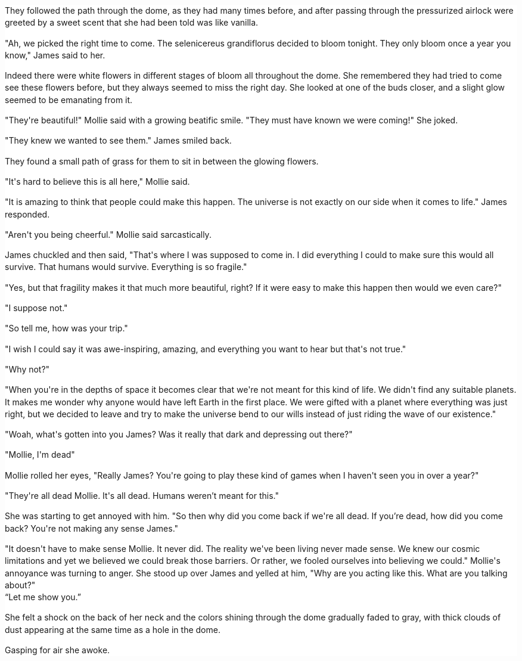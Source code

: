    They followed the path through the dome, as they had many times before, and after passing through the pressurized airlock were greeted by a sweet scent that she had been told was like vanilla. 

   "Ah, we picked the right time to come. The selenicereus grandiflorus decided to bloom tonight. They only bloom once a year you know," James said to her. 

   Indeed there were white flowers in different stages of bloom all throughout the dome. She remembered they had tried to come see these flowers before, but they always seemed to miss the right day. She looked at one of the buds closer, and a slight glow seemed to be emanating from it.

   "They're beautiful!" Mollie said with a growing beatific smile. "They must have known we were coming!" She joked. 

   "They knew we wanted to see them." James smiled back. 

   They found a small path of grass for them to sit in between the glowing flowers. 

   "It's hard to believe this is all here," Mollie said.

   "It is amazing to think that people could make this happen. The universe is not exactly on our side when it comes to life." James responded.

   "Aren't you being cheerful." Mollie said sarcastically.

   James chuckled and then said, "That's where I was supposed to come in. I did everything I could to make sure this would all survive. That humans would survive. Everything is so fragile."

   "Yes, but that fragility makes it that much more beautiful, right? If it were easy to make this happen then would we even care?"

   "I suppose not."

   "So tell me, how was your trip."

   "I wish I could say it was awe-inspiring, amazing, and everything you want to hear but that's not true."

   "Why not?"

   "When you're in the depths of space it becomes clear that we're not meant for this kind of life. We didn't find any suitable planets. It makes me wonder why anyone would have left Earth in the first place. We were gifted with a planet where everything was just right, but we decided to leave and try to make the universe bend to our wills instead of just riding the wave of our existence."

   "Woah, what's gotten into you James? Was it really that dark and depressing out there?"

   "Mollie, I'm dead"

   Mollie rolled her eyes, "Really James? You're going to play these kind of games when I haven't seen you in over a year?"

   "They're all dead Mollie. It's all dead. Humans weren’t meant for this."

   She was starting to get annoyed with him. "So then why did you come back if we're all dead. If you’re dead, how did you come back? You're not making any sense James."

   "It doesn't have to make sense Mollie. It never did. The reality we've been living never made sense. We knew our cosmic limitations and yet we believed we could break those barriers. Or rather, we fooled ourselves into believing we could."
   Mollie's annoyance was turning to anger. She stood up over James and yelled at him, "Why are you acting like this. What are you talking about?"  
   “Let me show you.” 

   She felt a shock on the back of her neck and the colors shining through the dome gradually faded to gray, with thick clouds of dust appearing at the same time as a hole in the dome. 

   Gasping for air she awoke.
   
   
   